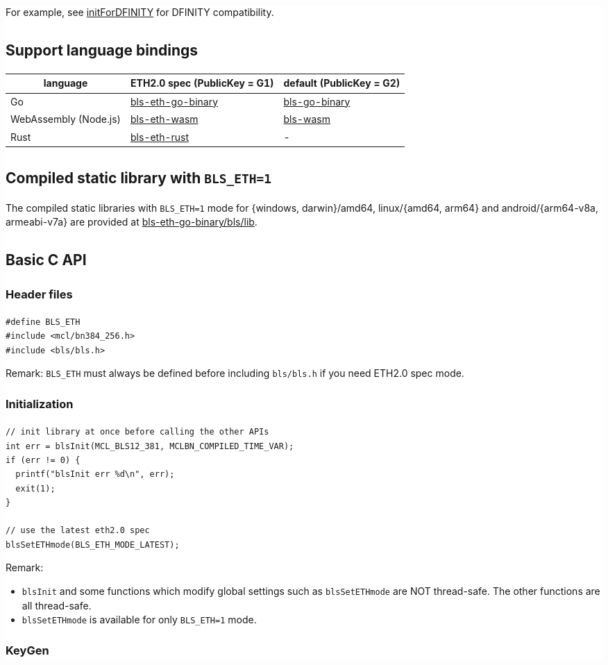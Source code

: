 For example, see [initForDFINITY](https://github.com/herumi/bls/blob/master/sample/dfinity.c#L11) for DFINITY compatibility.

## Support language bindings

language|ETH2.0 spec (PublicKey = G1)|default (PublicKey = G2)|
--|--|--|
Go|[bls-eth-go-binary](https://github.com/herumi/bls-eth-go-binary)|[bls-go-binary](https://github.com/herumi/bls-go-binary)|
WebAssembly (Node.js)|[bls-eth-wasm](https://github.com/herumi/bls-eth-wasm)|[bls-wasm](https://github.com/herumi/bls-wasm)|
Rust|[bls-eth-rust](https://github.com/herumi/bls-eth-rust)|-|

## Compiled static library with `BLS_ETH=1`

The compiled static libraries with `BLS_ETH=1` mode for {windows, darwin}/amd64, linux/{amd64, arm64} and android/{arm64-v8a, armeabi-v7a}
are provided at [bls-eth-go-binary/bls/lib](https://github.com/herumi/bls-eth-go-binary/tree/master/bls/lib).

## Basic C API

### Header files

```
#define BLS_ETH
#include <mcl/bn384_256.h>
#include <bls/bls.h>
```

Remark: `BLS_ETH` must always be defined before including `bls/bls.h` if you need ETH2.0 spec mode.

### Initialization

```
// init library at once before calling the other APIs
int err = blsInit(MCL_BLS12_381, MCLBN_COMPILED_TIME_VAR);
if (err != 0) {
  printf("blsInit err %d\n", err);
  exit(1);
}

// use the latest eth2.0 spec
blsSetETHmode(BLS_ETH_MODE_LATEST);
```
Remark:
- `blsInit` and some functions which modify global settings such as `blsSetETHmode` are NOT thread-safe.
The other functions are all thread-safe.
- `blsSetETHmode` is available for only `BLS_ETH=1` mode.

### KeyGen
